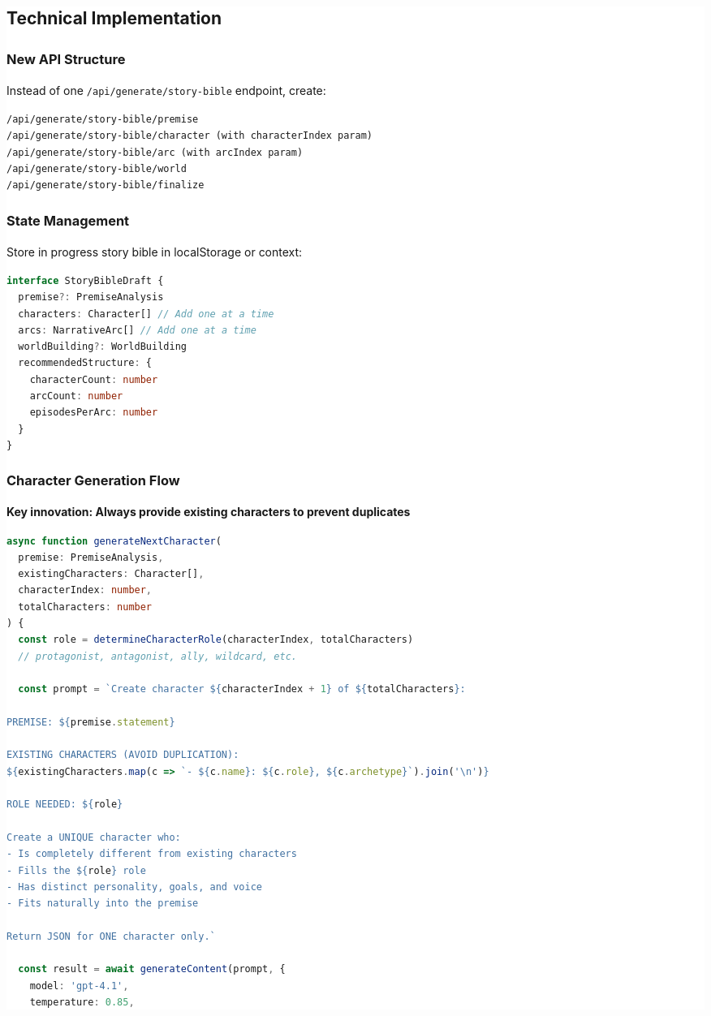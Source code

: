 ## Technical Implementation

### New API Structure

Instead of one `/api/generate/story-bible` endpoint, create:

```
/api/generate/story-bible/premise
/api/generate/story-bible/character (with characterIndex param)
/api/generate/story-bible/arc (with arcIndex param)
/api/generate/story-bible/world
/api/generate/story-bible/finalize
```

### State Management

Store in progress story bible in localStorage or context:
```typescript
interface StoryBibleDraft {
  premise?: PremiseAnalysis
  characters: Character[] // Add one at a time
  arcs: NarrativeArc[] // Add one at a time
  worldBuilding?: WorldBuilding
  recommendedStructure: {
    characterCount: number
    arcCount: number
    episodesPerArc: number
  }
}
```

### Character Generation Flow

**Key innovation: Always provide existing characters to prevent duplicates**

```typescript
async function generateNextCharacter(
  premise: PremiseAnalysis,
  existingCharacters: Character[],
  characterIndex: number,
  totalCharacters: number
) {
  const role = determineCharacterRole(characterIndex, totalCharacters)
  // protagonist, antagonist, ally, wildcard, etc.
  
  const prompt = `Create character ${characterIndex + 1} of ${totalCharacters}:

PREMISE: ${premise.statement}

EXISTING CHARACTERS (AVOID DUPLICATION):
${existingCharacters.map(c => `- ${c.name}: ${c.role}, ${c.archetype}`).join('\n')}

ROLE NEEDED: ${role}

Create a UNIQUE character who:
- Is completely different from existing characters
- Fills the ${role} role
- Has distinct personality, goals, and voice
- Fits naturally into the premise

Return JSON for ONE character only.`

  const result = await generateContent(prompt, {
    model: 'gpt-4.1',
    temperature: 0.85,
```